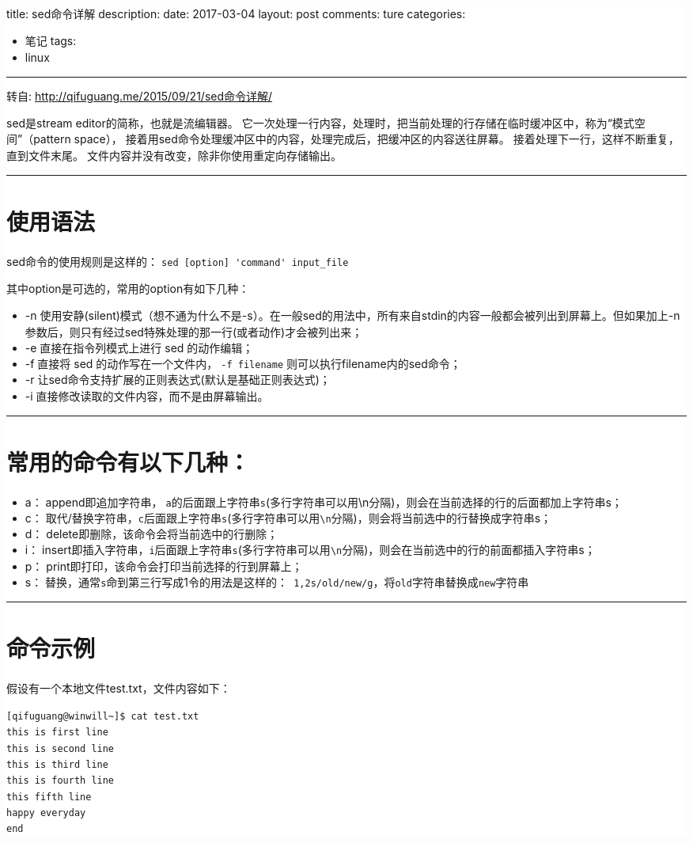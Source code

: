 title: sed命令详解
description: 
date: 2017-03-04
layout: post
comments: ture
categories:
- 笔记
tags: 
- linux
---

转自: http://qifuguang.me/2015/09/21/sed命令详解/



sed是stream editor的简称，也就是流编辑器。
它一次处理一行内容，处理时，把当前处理的行存储在临时缓冲区中，称为“模式空间”（pattern space），
接着用sed命令处理缓冲区中的内容，处理完成后，把缓冲区的内容送往屏幕。
接着处理下一行，这样不断重复，直到文件末尾。
文件内容并没有改变，除非你使用重定向存储输出。

---

使用语法
==========

sed命令的使用规则是这样的：
`sed [option] 'command' input_file`

其中option是可选的，常用的option有如下几种：
* -n 使用安静(silent)模式（想不通为什么不是-s）。在一般sed的用法中，所有来自stdin的内容一般都会被列出到屏幕上。但如果加上-n参数后，则只有经过sed特殊处理的那一行(或者动作)才会被列出来；
* -e 直接在指令列模式上进行 sed 的动作编辑；
* -f 直接将 sed 的动作写在一个文件内， `-f filename` 则可以执行filename内的sed命令；
* -r 让sed命令支持扩展的正则表达式(默认是基础正则表达式)；
* -i 直接修改读取的文件内容，而不是由屏幕输出。

---

常用的命令有以下几种：
===============

* a： append即追加字符串， `a`的后面跟上字符串`s`(多行字符串可以用\n分隔)，则会在当前选择的行的后面都加上字符串s；
* c： 取代/替换字符串，`c`后面跟上字符串`s`(多行字符串可以用`\n`分隔)，则会将当前选中的行替换成字符串s；
* d： delete即删除，该命令会将当前选中的行删除；
* i： insert即插入字符串，`i`后面跟上字符串`s`(多行字符串可以用`\n`分隔)，则会在当前选中的行的前面都插入字符串s；
* p： print即打印，该命令会打印当前选择的行到屏幕上；
* s： 替换，通常`s`命到第三行写成1令的用法是这样的：` 1,2s/old/new/g`，将`old`字符串替换成`new`字符串

---

命令示例
==============

假设有一个本地文件test.txt，文件内容如下：

```
[qifuguang@winwill~]$ cat test.txt
this is first line
this is second line
this is third line
this is fourth line
this fifth line
happy everyday
end
```
